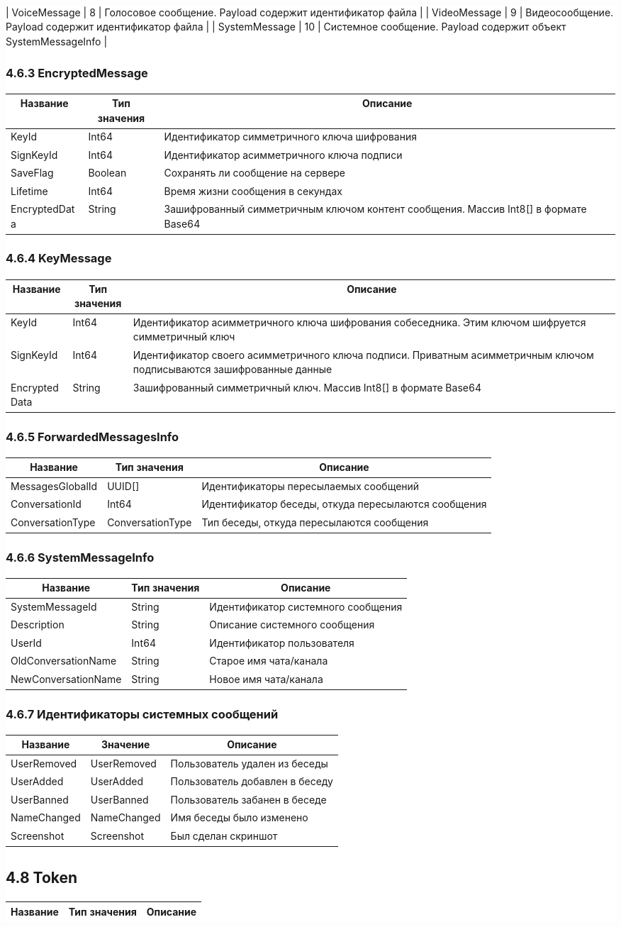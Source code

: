 | VoiceMessage      | 8        | Голосовое сообщение. Payload содержит идентификатор файла                                                                   |
| VideoMessage      | 9        | Видеосообщение. Payload содержит идентификатор файла                                                                        |
| SystemMessage     | 10       | Системное сообщение. Payload содержит объект SystemMessageInfo                                                              |
### 4.6.3 EncryptedMessage
| Название      | Тип значения | Описание                                                       |
|---------------|--------------|----------------------------------------------------------------|
| KeyId         | Int64        | Идентификатор симметричного ключа шифрования                   |
| SignKeyId     | Int64        | Идентификатор асимметричного ключа подписи                     |
| SaveFlag      | Boolean      | Сохранять ли сообщение на сервере                              |
| Lifetime      | Int64        | Время жизни сообщения в секундах                                        |
| EncryptedData | String       | Зашифрованный симметричным ключом контент сообщения. Массив Int8[] в формате Base64 |
### 4.6.4 KeyMessage
| Название      | Тип значения | Описание                                          |
|---------------|--------------|---------------------------------------------------|
| KeyId         | Int64        | Идентификатор aсимметричного ключа шифрования собеседника. Этим ключом шифруется симметричный ключ     |
| SignKeyId     | Int64        | Идентификатор своего асимметричного ключа подписи. Приватным асимметричным ключом подписываются зашифрованные данные        |
| EncryptedData | String       | Зашифрованный симметричный ключ. Массив Int8[] в формате Base64 |
### 4.6.5 ForwardedMessagesInfo
| Название         | Тип значения     | Описание                                            |
|------------------|------------------|-----------------------------------------------------|
| MessagesGlobalId | UUID[]           | Идентификаторы пересылаемых сообщений               |
| ConversationId   | Int64            | Идентификатор беседы, откуда пересылаются сообщения |
| ConversationType | ConversationType | Тип беседы, откуда пересылаются сообщения           |
### 4.6.6 SystemMessageInfo
| Название            | Тип значения | Описание                           |
|---------------------|--------------|------------------------------------|
| SystemMessageId     | String       | Идентификатор системного сообщения |
| Description         | String       | Описание системного сообщения      |
| UserId              | Int64        | Идентификатор пользователя         |
| OldConversationName | String       | Старое имя чата/канала             |
| NewConversationName | String       | Новое имя чата/канала              |
### 4.6.7 Идентификаторы системных сообщений
| Название    | Значение    | Описание                       |
|-------------|-------------|--------------------------------|
| UserRemoved | UserRemoved | Пользователь удален из беседы  |
| UserAdded   | UserAdded   | Пользователь добавлен в беседу |
| UserBanned  | UserBanned  | Пользователь забанен в беседе  |
| NameChanged | NameChanged | Имя беседы было изменено       |
| Screenshot  | Screenshot  | Был сделан скриншот            |
## 4.8 Token
| Название                   | Тип значения | Описание                                                        |
|----------------------------|--------------|-----------------------------------------------------------------|